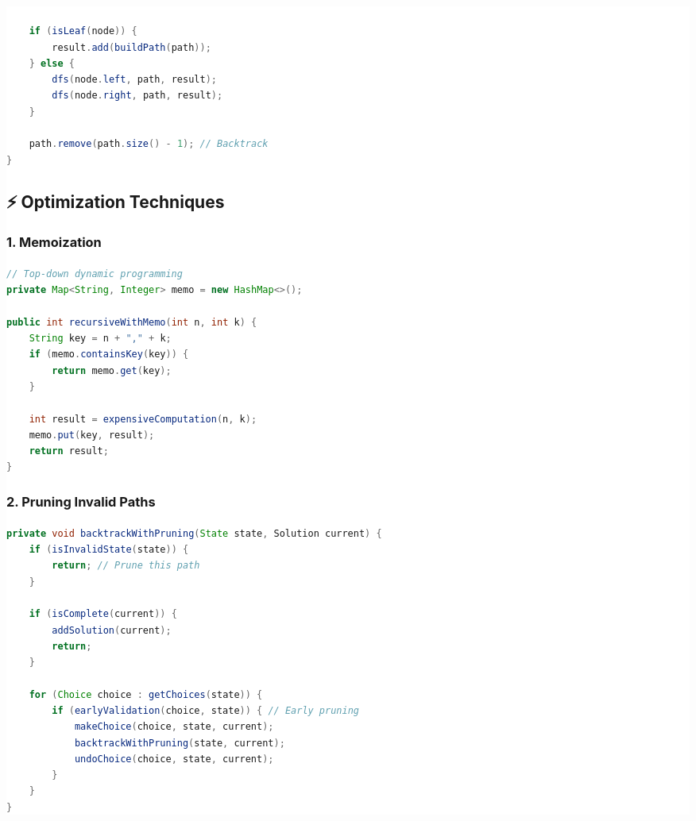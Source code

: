 ```java
    
    if (isLeaf(node)) {
        result.add(buildPath(path));
    } else {
        dfs(node.left, path, result);
        dfs(node.right, path, result);
    }
    
    path.remove(path.size() - 1); // Backtrack
}
```

## ⚡ Optimization Techniques

### 1. Memoization
```java
// Top-down dynamic programming
private Map<String, Integer> memo = new HashMap<>();

public int recursiveWithMemo(int n, int k) {
    String key = n + "," + k;
    if (memo.containsKey(key)) {
        return memo.get(key);
    }
    
    int result = expensiveComputation(n, k);
    memo.put(key, result);
    return result;
}
```

### 2. Pruning Invalid Paths
```java
private void backtrackWithPruning(State state, Solution current) {
    if (isInvalidState(state)) {
        return; // Prune this path
    }
    
    if (isComplete(current)) {
        addSolution(current);
        return;
    }
    
    for (Choice choice : getChoices(state)) {
        if (earlyValidation(choice, state)) { // Early pruning
            makeChoice(choice, state, current);
            backtrackWithPruning(state, current);
            undoChoice(choice, state, current);
        }
    }
}
```
